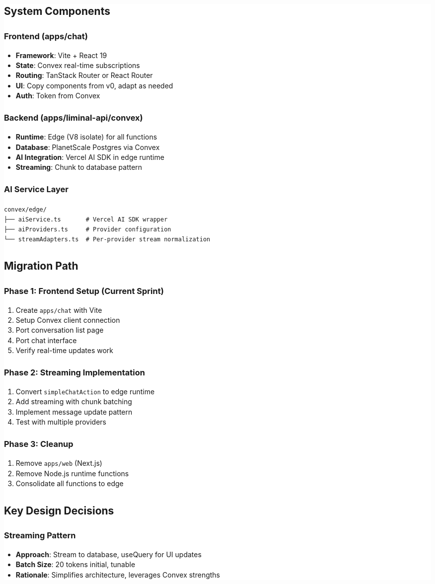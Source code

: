 ## System Components

### Frontend (apps/chat)
- **Framework**: Vite + React 19
- **State**: Convex real-time subscriptions
- **Routing**: TanStack Router or React Router
- **UI**: Copy components from v0, adapt as needed
- **Auth**: Token from Convex

### Backend (apps/liminal-api/convex)
- **Runtime**: Edge (V8 isolate) for all functions
- **Database**: PlanetScale Postgres via Convex
- **AI Integration**: Vercel AI SDK in edge runtime
- **Streaming**: Chunk to database pattern

### AI Service Layer
```
convex/edge/
├── aiService.ts       # Vercel AI SDK wrapper
├── aiProviders.ts     # Provider configuration
└── streamAdapters.ts  # Per-provider stream normalization
```

## Migration Path

### Phase 1: Frontend Setup (Current Sprint)
1. Create `apps/chat` with Vite
2. Setup Convex client connection
3. Port conversation list page
4. Port chat interface
5. Verify real-time updates work

### Phase 2: Streaming Implementation
1. Convert `simpleChatAction` to edge runtime
2. Add streaming with chunk batching
3. Implement message update pattern
4. Test with multiple providers

### Phase 3: Cleanup
1. Remove `apps/web` (Next.js)
2. Remove Node.js runtime functions
3. Consolidate all functions to edge

## Key Design Decisions

### Streaming Pattern
- **Approach**: Stream to database, useQuery for UI updates
- **Batch Size**: 20 tokens initial, tunable
- **Rationale**: Simplifies architecture, leverages Convex strengths
